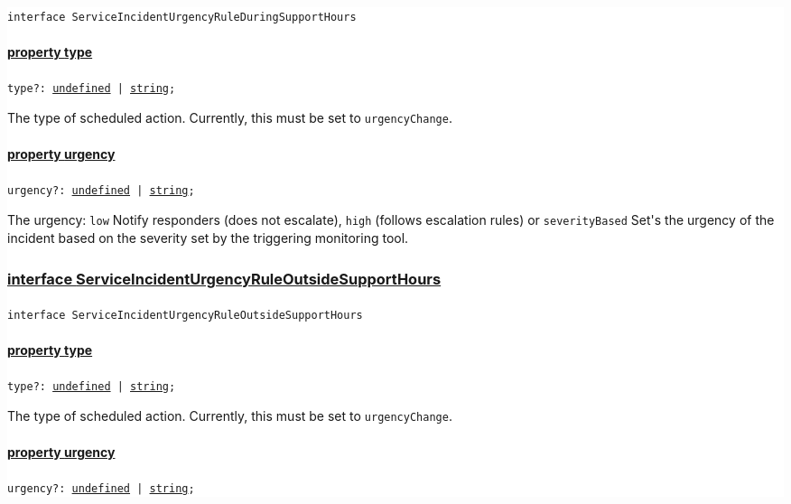 <pre class="highlight"><code><span class='kr'>interface</span> <span class='nx'>ServiceIncidentUrgencyRuleDuringSupportHours</span></code></pre>
<h4 class="pdoc-member-header" id="ServiceIncidentUrgencyRuleDuringSupportHours-type">
<a class="pdoc-child-name" href="https://github.com/pulumi/pulumi-pagerduty/blob/ed1c3a1ffa82c3c8951a4427ebcd65ec4e1d75df/sdk/nodejs/types/output.ts#L311">property <b>type</b></a>
</h4>

<pre class="highlight"><code><span class='kd'></span>type?: <span class='kd'><a href='https://developer.mozilla.org/en-US/docs/Web/JavaScript/Reference/Global_Objects/undefined'>undefined</a></span> | <span class='kd'><a href='https://developer.mozilla.org/en-US/docs/Web/JavaScript/Reference/Global_Objects/String'>string</a></span>;</code></pre>

The type of scheduled action. Currently, this must be set to `urgencyChange`.

<h4 class="pdoc-member-header" id="ServiceIncidentUrgencyRuleDuringSupportHours-urgency">
<a class="pdoc-child-name" href="https://github.com/pulumi/pulumi-pagerduty/blob/ed1c3a1ffa82c3c8951a4427ebcd65ec4e1d75df/sdk/nodejs/types/output.ts#L315">property <b>urgency</b></a>
</h4>

<pre class="highlight"><code><span class='kd'></span>urgency?: <span class='kd'><a href='https://developer.mozilla.org/en-US/docs/Web/JavaScript/Reference/Global_Objects/undefined'>undefined</a></span> | <span class='kd'><a href='https://developer.mozilla.org/en-US/docs/Web/JavaScript/Reference/Global_Objects/String'>string</a></span>;</code></pre>

The urgency: `low` Notify responders (does not escalate), `high` (follows escalation rules) or `severityBased` Set's the urgency of the incident based on the severity set by the triggering monitoring tool.

<h3 class="pdoc-module-header" id="ServiceIncidentUrgencyRuleOutsideSupportHours" data-link-title="ServiceIncidentUrgencyRuleOutsideSupportHours">
    <a href="https://github.com/pulumi/pulumi-pagerduty/blob/ed1c3a1ffa82c3c8951a4427ebcd65ec4e1d75df/sdk/nodejs/types/output.ts#L318">
        interface <strong>ServiceIncidentUrgencyRuleOutsideSupportHours</strong>
    </a>
</h3>

<pre class="highlight"><code><span class='kr'>interface</span> <span class='nx'>ServiceIncidentUrgencyRuleOutsideSupportHours</span></code></pre>
<h4 class="pdoc-member-header" id="ServiceIncidentUrgencyRuleOutsideSupportHours-type">
<a class="pdoc-child-name" href="https://github.com/pulumi/pulumi-pagerduty/blob/ed1c3a1ffa82c3c8951a4427ebcd65ec4e1d75df/sdk/nodejs/types/output.ts#L322">property <b>type</b></a>
</h4>

<pre class="highlight"><code><span class='kd'></span>type?: <span class='kd'><a href='https://developer.mozilla.org/en-US/docs/Web/JavaScript/Reference/Global_Objects/undefined'>undefined</a></span> | <span class='kd'><a href='https://developer.mozilla.org/en-US/docs/Web/JavaScript/Reference/Global_Objects/String'>string</a></span>;</code></pre>

The type of scheduled action. Currently, this must be set to `urgencyChange`.

<h4 class="pdoc-member-header" id="ServiceIncidentUrgencyRuleOutsideSupportHours-urgency">
<a class="pdoc-child-name" href="https://github.com/pulumi/pulumi-pagerduty/blob/ed1c3a1ffa82c3c8951a4427ebcd65ec4e1d75df/sdk/nodejs/types/output.ts#L326">property <b>urgency</b></a>
</h4>

<pre class="highlight"><code><span class='kd'></span>urgency?: <span class='kd'><a href='https://developer.mozilla.org/en-US/docs/Web/JavaScript/Reference/Global_Objects/undefined'>undefined</a></span> | <span class='kd'><a href='https://developer.mozilla.org/en-US/docs/Web/JavaScript/Reference/Global_Objects/String'>string</a></span>;</code></pre>
